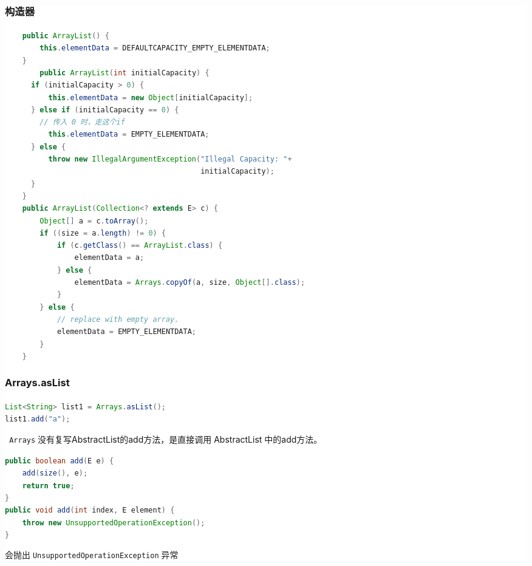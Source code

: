 ### 构造器

```java
    public ArrayList() {
        this.elementData = DEFAULTCAPACITY_EMPTY_ELEMENTDATA;
    }
		public ArrayList(int initialCapacity) {
      if (initialCapacity > 0) {
          this.elementData = new Object[initialCapacity];
      } else if (initialCapacity == 0) {
        // 传入 0 时，走这个if 
          this.elementData = EMPTY_ELEMENTDATA;
      } else {
          throw new IllegalArgumentException("Illegal Capacity: "+
                                             initialCapacity);
      }
	}
    public ArrayList(Collection<? extends E> c) {
        Object[] a = c.toArray();
        if ((size = a.length) != 0) {
            if (c.getClass() == ArrayList.class) {
                elementData = a;
            } else {
                elementData = Arrays.copyOf(a, size, Object[].class);
            }
        } else {
            // replace with empty array.
            elementData = EMPTY_ELEMENTDATA;
        }
    }
```



### Arrays.asList

```java
List<String> list1 = Arrays.asList();
list1.add("a");
```

` Arrays` 没有复写AbstractList的add方法，是直接调用 AbstractList 中的add方法。

```java
public boolean add(E e) {
    add(size(), e);
    return true;
}
public void add(int index, E element) {
    throw new UnsupportedOperationException();
}
```

会抛出 `UnsupportedOperationException`   异常
